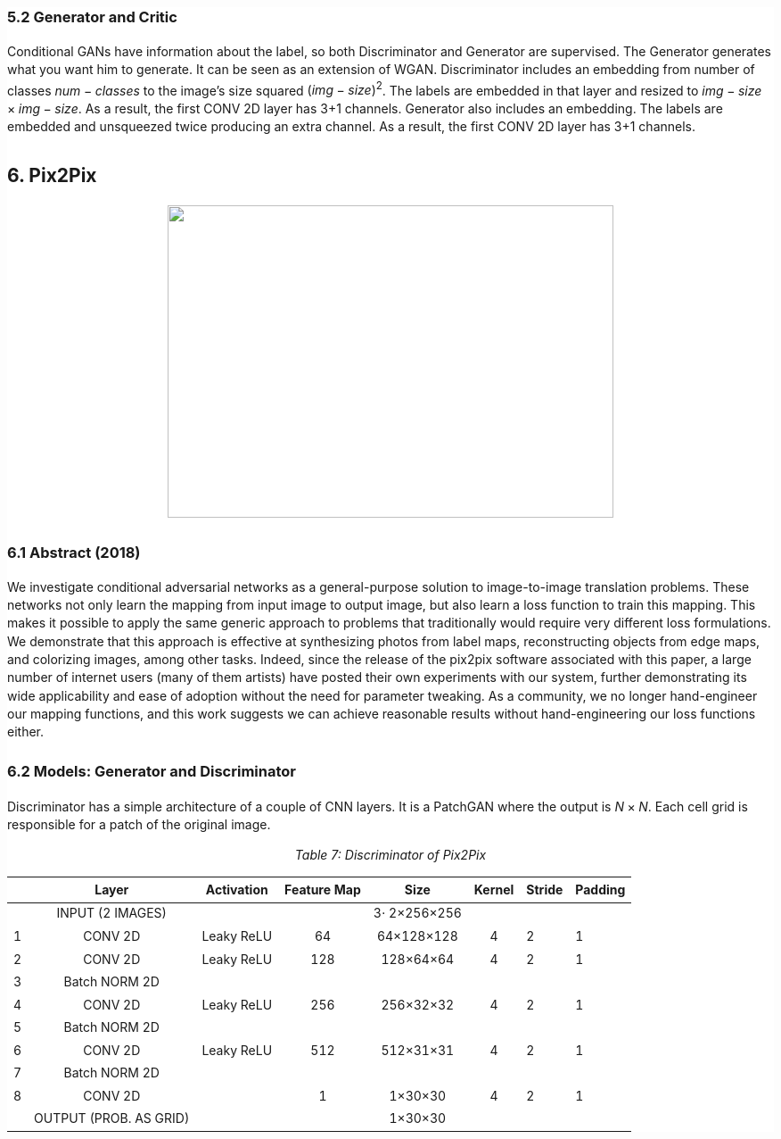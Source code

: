 ### 5.2 Generator and Critic
Conditional GANs have information about the label, so both Discriminator and Generator are supervised. The Generator generates what you want him to generate. It can be seen as an extension of WGAN. Discriminator includes an embedding from number of classes $num-classes$ to the image’s size squared $(img-size)^2$. The labels are embedded in that layer and resized to $img-size×img-size$. As a result, the first CONV 2D layer has 3+1 channels. Generator also includes an embedding. The labels are embedded and unsqueezed twice producing an extra channel. As a result, the first CONV 2D layer has 3+1 channels.

## 6. Pix2Pix
<p align="center">
  <img src="https://i.ibb.co/c1S0F6L/4-Pix2-Pix.jpg" width="500" height="350">
</p>

### 6.1 Abstract (2018)
We investigate conditional adversarial networks as a general-purpose solution to image-to-image translation problems. These networks not only learn the mapping from input image to output image, but also learn a loss function to train this mapping. This makes it possible to apply the same generic approach to problems that traditionally would require very different loss formulations. We demonstrate that this approach is effective at synthesizing photos from label maps, reconstructing objects from edge maps, and colorizing images, among other tasks. Indeed, since the release of the pix2pix software associated with this paper, a large number of internet users (many of them artists) have posted their own experiments with our system, further demonstrating its wide applicability and ease of adoption without the need for parameter tweaking. As a community, we no longer hand-engineer our mapping functions, and this work suggests we can achieve reasonable results without hand-engineering our loss functions either.

### 6.2 Models: Generator and Discriminator

Discriminator has a simple architecture of a couple of CNN layers. It is a PatchGAN where the output is $N×N$. Each cell grid is responsible for a patch of the original image.

<p align="center">
    <em> Table 7: Discriminator of Pix2Pix </em>
</p>

<div align="center">
  
|   |        **Layer**       | **Activation** | **Feature Map** |   **Size**   | **Kernel** | **Stride** | **Padding** |
|---|:----------------------:|:--------------:|:---------------:|:------------:|:----------:|------------|-------------|
|   |    INPUT (2 IMAGES)    |                |                 | 3⋅ 2×256×256 |            |            |             |
| 1 |         CONV 2D        |   Leaky ReLU   |        64       |  64×128×128  |      4     |      2     |      1      |
| 2 |         CONV 2D        |   Leaky ReLU   |       128       |   128×64×64  |      4     |      2     |      1      |
| 3 |      Batch NORM 2D     |                |                 |              |            |            |             |
| 4 |         CONV 2D        |   Leaky ReLU   |       256       |   256×32×32  |      4     |      2     |      1      |
| 5 |      Batch NORM 2D     |                |                 |              |            |            |             |
| 6 |         CONV 2D        |   Leaky ReLU   |       512       |   512×31×31  |      4     |      2     |      1      |
| 7 |      Batch NORM 2D     |                |                 |              |            |            |             |
| 8 |         CONV 2D        |                | 1               | 1×30×30      |      4     |      2     |      1      |
|   | OUTPUT (PROB. AS GRID) |                |                 |    1×30×30   |            |            |             |
